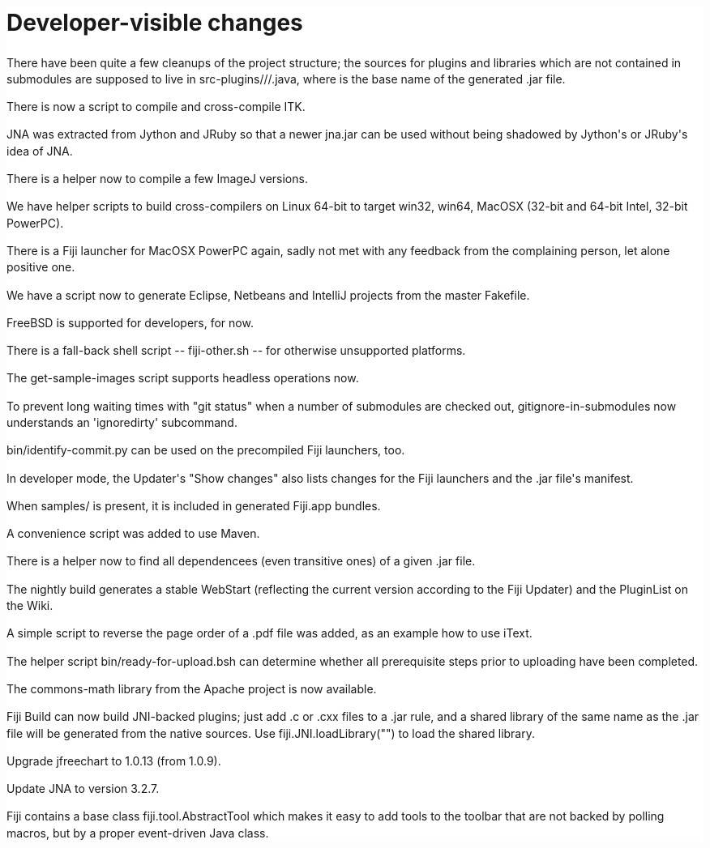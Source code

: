 # Developer-visible changes

There have been quite a few cleanups of the project structure; the sources for plugins and libraries which are not contained in submodules are supposed to live in src-plugins/<jarname>/<package>/<classname>.java, where <jarname> is the base name of the generated .jar file.

There is now a script to compile and cross-compile ITK.

JNA was extracted from Jython and JRuby so that a newer jna.jar can be used without being shadowed by Jython's or JRuby's idea of JNA.

There is a helper now to compile a few ImageJ versions.

We have helper scripts to build cross-compilers on Linux 64-bit to target win32, win64, MacOSX (32-bit and 64-bit Intel, 32-bit PowerPC).

There is a Fiji launcher for MacOSX PowerPC again, sadly not met with any feedback from the complaining person, let alone positive one.

We have a script now to generate Eclipse, Netbeans and IntelliJ projects from the master Fakefile.

FreeBSD is supported for developers, for now.

There is a fall-back shell script -- fiji-other.sh -- for otherwise unsupported platforms.

The get-sample-images script supports headless operations now.

To prevent long waiting times with "git status" when a number of submodules are checked out, gitignore-in-submodules now understands an 'ignoredirty' subcommand.

bin/identify-commit.py can be used on the precompiled Fiji launchers, too.

In developer mode, the Updater's "Show changes" also lists changes for the Fiji launchers and the .jar file's manifest.

When samples/ is present, it is included in generated Fiji.app bundles.

A convenience script was added to use Maven.

There is a helper now to find all dependencees (even transitive ones) of a given .jar file.

The nightly build generates a stable WebStart (reflecting the current version according to the Fiji Updater) and the PluginList on the Wiki.

A simple script to reverse the page order of a .pdf file was added, as an example how to use iText.

The helper script bin/ready-for-upload.bsh can determine whether all prerequisite steps prior to uploading have been completed.

The commons-math library from the Apache project is now available.

Fiji Build can now build JNI-backed plugins; just add .c or .cxx files to a .jar rule, and a shared library of the same name as the .jar file will be generated from the native sources. Use fiji.JNI.loadLibrary("<name>") to load the shared library.

Upgrade jfreechart to 1.0.13 (from 1.0.9).

Update JNA to version 3.2.7.

Fiji contains a base class fiji.tool.AbstractTool which makes it easy to add tools to the toolbar that are not backed by polling macros, but by a proper event-driven Java class.
